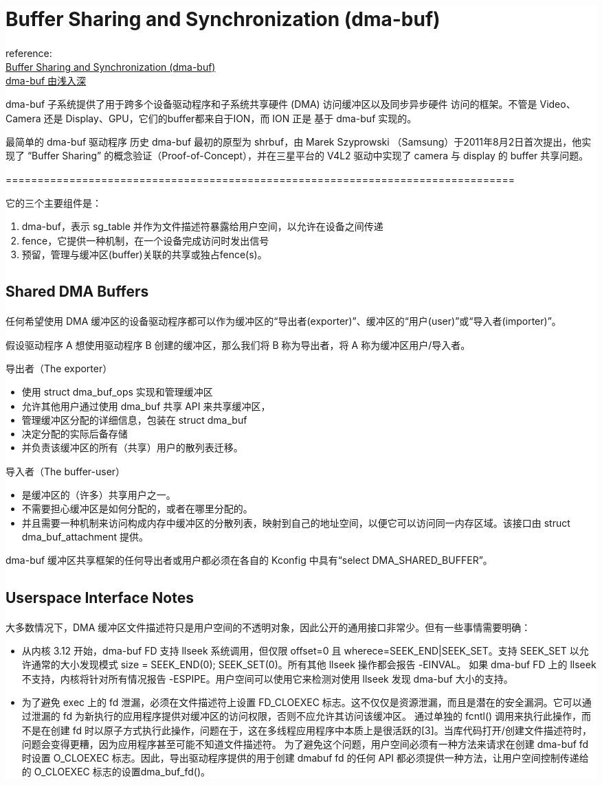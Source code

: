 
# Buffer Sharing and Synchronization (dma-buf)

reference:  
[Buffer Sharing and Synchronization (dma-buf)](https://docs.kernel.org/driver-api/dma-buf.html)  
[dma-buf 由浅入深](https://blog.csdn.net/hexiaolong2009/article/details/102596744)

dma-buf 子系统提供了用于跨多个设备驱动程序和子系统共享硬件 (DMA) 访问缓冲区以及同步异步硬件
访问的框架。不管是 Video、Camera 还是 Display、GPU，它们的buffer都来自于ION，而 ION 正是
基于 dma-buf 实现的。


最简单的 dma-buf 驱动程序
历史
dma-buf 最初的原型为 shrbuf，由 Marek Szyprowski （Samsung）于2011年8月2日首次提出，他实现了 “Buffer Sharing” 的概念验证（Proof-of-Concept），并在三星平台的 V4L2 驱动中实现了 camera 与 display 的 buffer 共享问题。



================================================================================

它的三个主要组件是：
1. dma-buf，表示 sg_table 并作为文件描述符暴露给用户空间，以允许在设备之间传递
2. fence，它提供一种机制，在一个设备完成访问时发出信号
3. 预留，管理与缓冲区(buffer)关联的共享或独占fence(s)。

## Shared DMA Buffers

任何希望使用 DMA 缓冲区的设备驱动程序都可以作为缓冲区的“导出者(exporter)”、缓冲区的“用户(user)”或“导入者(importer)”。

假设驱动程序 A 想使用驱动程序 B 创建的缓冲区，那么我们将 B 称为导出者，将 A 称为缓冲区用户/导入者。

导出者（The exporter）
* 使用 struct dma_buf_ops 实现和管理缓冲区
* 允许其他用户通过使用 dma_buf 共享 API 来共享缓冲区，
* 管理缓冲区分配的详细信息，包装在 struct dma_buf
* 决定分配的实际后备存储
* 并负责该缓冲区的所有（共享）用户的散列表迁移。

导入者（The buffer-user）
* 是缓冲区的（许多）共享用户之一。
* 不需要担心缓冲区是如何分配的，或者在哪里分配的。
* 并且需要一种机制来访问构成内存中缓冲区的分散列表，映射到自己的地址空间，以便它可以访问同一内存区域。该接口由 struct dma_buf_attachment 提供。

dma-buf 缓冲区共享框架的任何导出者或用户都必须在各自的 Kconfig 中具有“select DMA_SHARED_BUFFER”。

## Userspace Interface Notes

大多数情况下，DMA 缓冲区文件描述符只是用户空间的不透明对象，因此公开的通用接口非常少。但有一些事情需要明确：

* 从内核 3.12 开始，dma-buf FD 支持 llseek 系统调用，但仅限 offset=0 且 wherece=SEEK_END|SEEK_SET。支持 SEEK_SET 以允许通常的大小发现模式 size = SEEK_END(0); SEEK_SET(0)。所有其他 llseek 操作都会报告 -EINVAL。
如果 dma-buf FD 上的 llseek 不支持，内核将针对所有情况报告 -ESPIPE。用户空间可以使用它来检测对使用 llseek 发现 dma-buf 大小的支持。

* 为了避免 exec 上的 fd 泄漏，必须在文件描述符上设置 FD_CLOEXEC 标志。这不仅仅是资源泄漏，而且是潜在的安全漏洞。它可以通过泄漏的 fd 为新执行的应用程序提供对缓冲区的访问权限，否则不应允许其访问该缓冲区。
通过单独的 fcntl() 调用来执行此操作，而不是在创建 fd 时以原子方式执行此操作，问题在于，这在多线程应用程序中本质上是很活跃的[3]。当库代码打开/创建文件描述符时，问题会变得更糟，因为应用程序甚至可能不知道文件描述符。
为了避免这个问题，用户空间必须有一种方法来请求在创建 dma-buf fd 时设置 O_CLOEXEC 标志。因此，导出驱动程序提供的用于创建 dmabuf fd 的任何 API 都必须提供一种方法，让用户空间控制传递给 的 O_CLOEXEC 标志的设置dma_buf_fd()。
